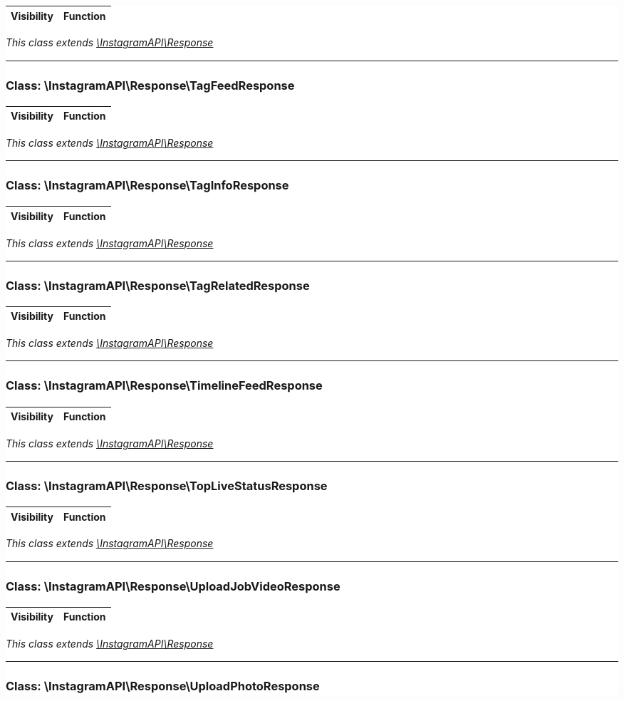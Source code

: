 | Visibility | Function |
|:-----------|:---------|

*This class extends [\InstagramAPI\Response](#class-instagramapiresponse)*

---
### Class: \InstagramAPI\Response\TagFeedResponse

| Visibility | Function |
|:-----------|:---------|

*This class extends [\InstagramAPI\Response](#class-instagramapiresponse)*

---
### Class: \InstagramAPI\Response\TagInfoResponse

| Visibility | Function |
|:-----------|:---------|

*This class extends [\InstagramAPI\Response](#class-instagramapiresponse)*

---
### Class: \InstagramAPI\Response\TagRelatedResponse

| Visibility | Function |
|:-----------|:---------|

*This class extends [\InstagramAPI\Response](#class-instagramapiresponse)*

---
### Class: \InstagramAPI\Response\TimelineFeedResponse

| Visibility | Function |
|:-----------|:---------|

*This class extends [\InstagramAPI\Response](#class-instagramapiresponse)*

---
### Class: \InstagramAPI\Response\TopLiveStatusResponse

| Visibility | Function |
|:-----------|:---------|

*This class extends [\InstagramAPI\Response](#class-instagramapiresponse)*

---
### Class: \InstagramAPI\Response\UploadJobVideoResponse

| Visibility | Function |
|:-----------|:---------|

*This class extends [\InstagramAPI\Response](#class-instagramapiresponse)*

---
### Class: \InstagramAPI\Response\UploadPhotoResponse
